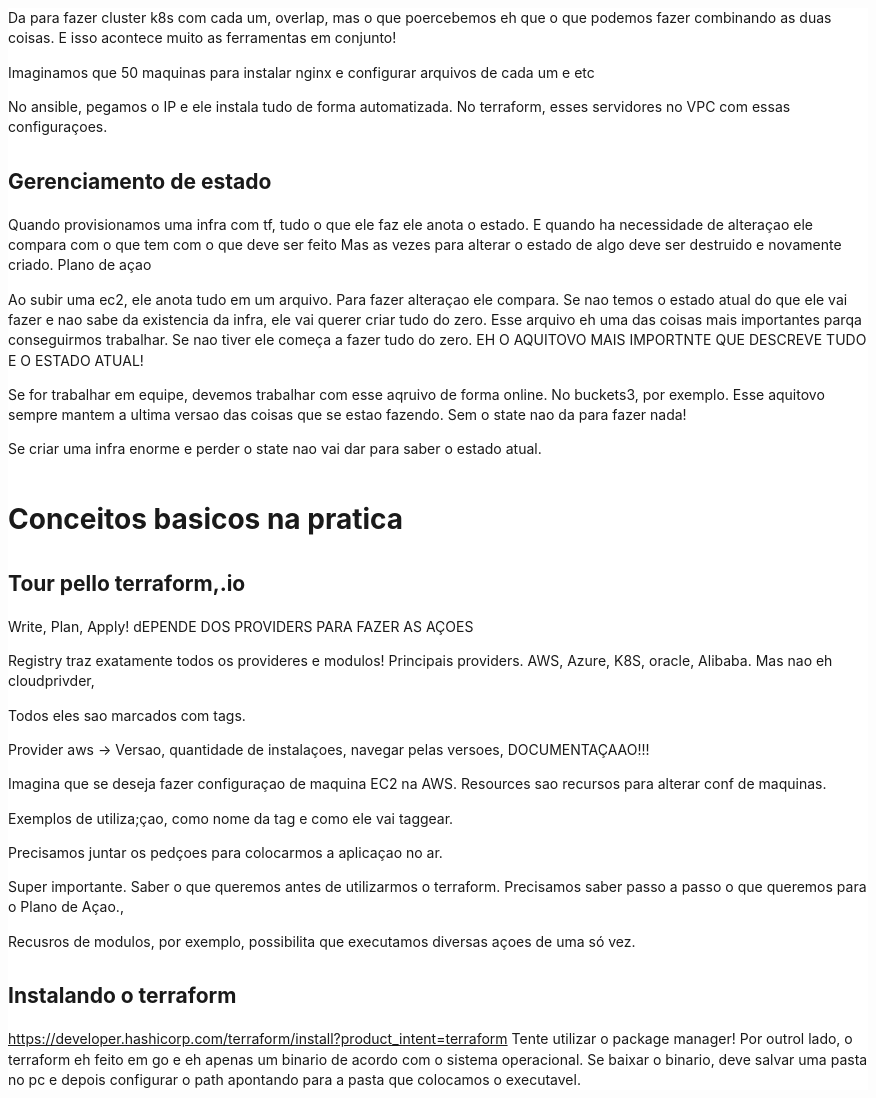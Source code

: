 Da para fazer cluster k8s com cada um, overlap, mas o que poercebemos eh que o que podemos fazer combinando as duas coisas. E isso acontece muito as ferramentas em conjunto!

Imaginamos que 50 maquinas para instalar nginx e configurar arquivos de cada um e etc

No ansible, pegamos o IP e ele instala tudo de forma automatizada. 
No terraform, esses servidores no VPC com essas configuraçoes.


## Gerenciamento de estado
Quando provisionamos uma infra com tf, tudo o que ele faz ele anota o estado.
E quando ha necessidade de alteraçao ele compara com o que tem com o que deve ser feito
Mas as vezes para alterar o estado de algo deve ser destruido e novamente criado. Plano de açao 

Ao subir uma ec2, ele anota tudo em um arquivo. Para fazer alteraçao ele compara. Se nao temos o estado atual do que ele vai fazer e nao sabe da existencia da infra, ele vai querer criar tudo do zero.
Esse arquivo eh uma das coisas mais importantes parqa conseguirmos trabalhar. Se nao tiver ele começa a fazer tudo do zero. EH O AQUITOVO MAIS IMPORTNTE QUE DESCREVE TUDO E O ESTADO ATUAL!

Se for trabalhar em equipe, devemos trabalhar com esse aqruivo de forma online. No buckets3, por exemplo. Esse aquitovo sempre mantem a ultima versao das coisas que se estao fazendo. Sem o state nao da para fazer nada!

Se criar uma infra enorme e perder o state nao vai dar para saber o estado atual.


# Conceitos basicos na pratica

## Tour pello terraform,.io
Write, Plan, Apply!
dEPENDE DOS PROVIDERS PARA FAZER AS AÇOES

Registry traz exatamente todos os provideres e modulos!
Principais providers. AWS, Azure, K8S, oracle, Alibaba. Mas nao eh cloudprivder,

Todos eles sao marcados com tags. 

Provider aws -> Versao, quantidade de instalaçoes, navegar pelas versoes, DOCUMENTAÇAAO!!!

Imagina que se deseja fazer configuraçao de maquina EC2 na AWS. Resources sao recursos para alterar conf de maquinas.

Exemplos de utiliza;çao, como nome da tag e como ele vai taggear.

Precisamos juntar os pedçoes para colocarmos a aplicaçao no ar.

Super importante. Saber o que queremos antes de utilizarmos o terraform. Precisamos saber passo a passo o que queremos para o Plano de Açao.,

Recusros de modulos, por exemplo, possibilita que executamos diversas açoes de uma só vez.


## Instalando o terraform
https://developer.hashicorp.com/terraform/install?product_intent=terraform
Tente utilizar o package manager! Por outrol lado, o terraform eh feito em go e eh apenas um binario de acordo com o sistema operacional.  Se baixar o binario, deve salvar uma pasta no pc e depois configurar o path apontando para a pasta que colocamos o executavel.
